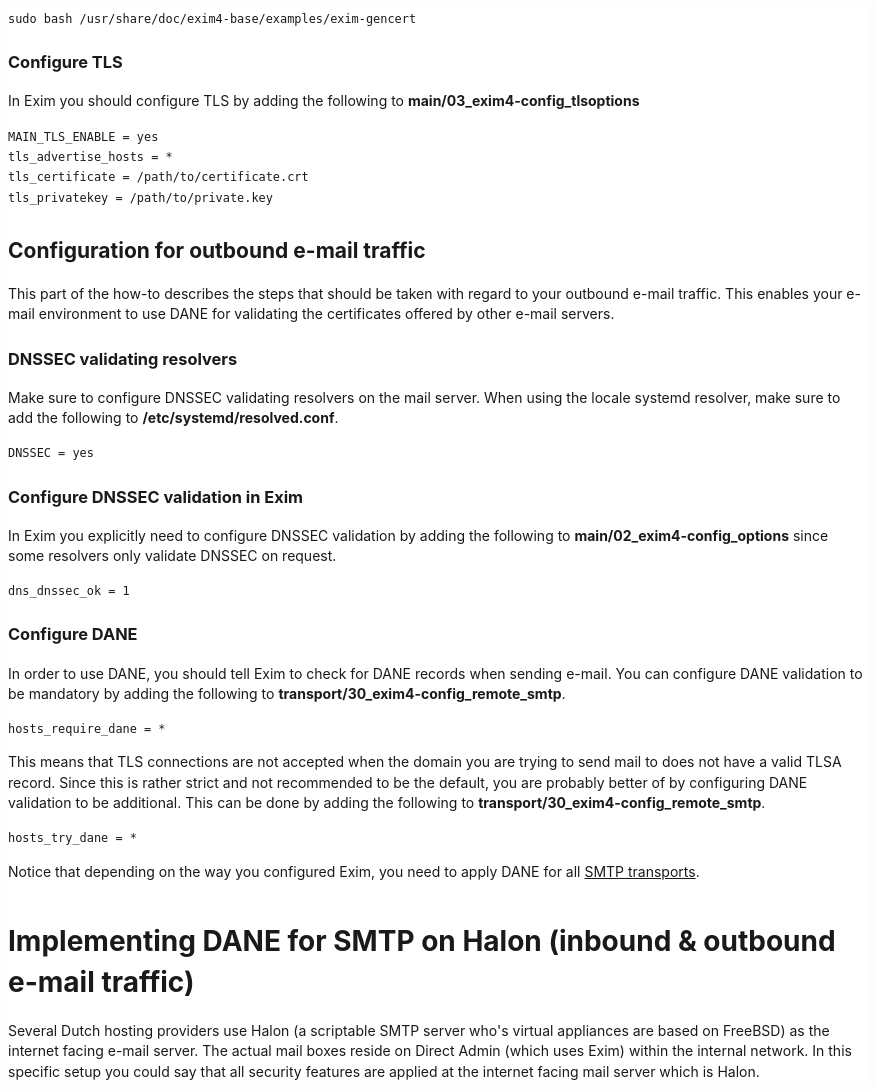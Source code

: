 `sudo bash /usr/share/doc/exim4-base/examples/exim-gencert`

### Configure TLS 
In Exim you should configure TLS by adding the following to **main/03_exim4-config_tlsoptions**

    MAIN_TLS_ENABLE = yes
    tls_advertise_hosts = *
    tls_certificate = /path/to/certificate.crt
    tls_privatekey = /path/to/private.key

## Configuration for outbound e-mail traffic
This part of the how-to describes the steps that should be taken with regard to your outbound e-mail traffic. This enables your e-mail environment to use DANE for validating the certificates offered by other e-mail servers. 

### DNSSEC validating resolvers
Make sure to configure DNSSEC validating resolvers on the mail server. When using the locale systemd resolver, make sure to add the following to **/etc/systemd/resolved.conf**.

`DNSSEC = yes`

### Configure DNSSEC validation in Exim
In Exim you explicitly need to configure DNSSEC validation by adding the following to **main/02_exim4-config_options** since some resolvers only validate DNSSEC on request. 

`dns_dnssec_ok = 1`

### Configure DANE
In order to use DANE, you should tell Exim to check for DANE records when sending e-mail. You can configure DANE validation to be mandatory by adding the following to **transport/30_exim4-config_remote_smtp**. 

`hosts_require_dane = *`

This means that TLS connections are not accepted when the domain you are trying to send mail to does not have a valid TLSA record. Since this is rather strict and not recommended to be the default, you are probably better of by configuring DANE validation to be additional. This can be done by adding the following to **transport/30_exim4-config_remote_smtp**.

`hosts_try_dane = *`

Notice that depending on the way you configured Exim, you need to apply DANE for all [SMTP transports](https://www.exim.org/exim-html-current/doc/html/spec_html/ch-how_exim_receives_and_delivers_mail.html#SECTprocaddress).

# Implementing DANE for SMTP on Halon (inbound & outbound e-mail traffic)
Several Dutch hosting providers use Halon (a scriptable SMTP server who's virtual appliances are based on FreeBSD) as the internet facing e-mail server. The actual mail boxes reside on Direct Admin (which uses Exim) within the internal network. In this specific setup you could say that all security features are applied at the internet facing mail server which is Halon. 
